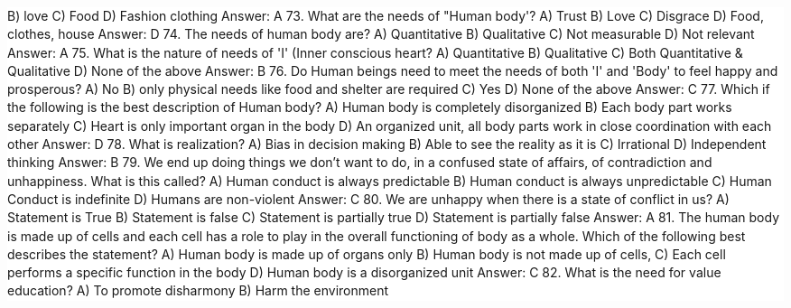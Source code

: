 B) love
C) Food
D) Fashion clothing
Answer: A
73. What are the needs of "Human body'?
A) Trust
B) Love
C) Disgrace
D) Food, clothes, house
Answer: D
74. The needs of human body are?
A) Quantitative
B) Qualitative
C) Not measurable
D) Not relevant
Answer: A
75. What is the nature of needs of 'I' (Inner conscious heart?
A) Quantitative
B) Qualitative
C) Both Quantitative & Qualitative
D) None of the above
Answer: B
76. Do Human beings need to meet the needs of both 'I' and 'Body' to feel happy and
prosperous?
A) No
B) only physical needs like food and shelter are required
C) Yes
D) None of the above
Answer: C
77. Which if the following is the best description of Human body?
A) Human body is completely disorganized
B) Each body part works separately
C) Heart is only important organ in the body
D) An organized unit, all body parts work in close coordination with each other
Answer: D
78. What is realization?
A) Bias in decision making
B) Able to see the reality as it is
C) Irrational
D) Independent thinking
Answer: B
79. We end up doing things we don’t want to do, in a confused state of affairs, of
contradiction and unhappiness. What is this called?
A) Human conduct is always predictable
B) Human conduct is always unpredictable
C) Human Conduct is indefinite
D) Humans are non-violent
Answer: C
80. We are unhappy when there is a state of conflict in us?
A) Statement is True
B) Statement is false
C) Statement is partially true
D) Statement is partially false
Answer: A
81. The human body is made up of cells and each cell has a role to play in the overall
functioning of body as a whole. Which of the following best describes the statement?
A) Human body is made up of organs only
B) Human body is not made up of cells,
C) Each cell performs a specific function in the body
D) Human body is a disorganized unit
Answer: C
82. What is the need for value education?
A) To promote disharmony
B) Harm the environment